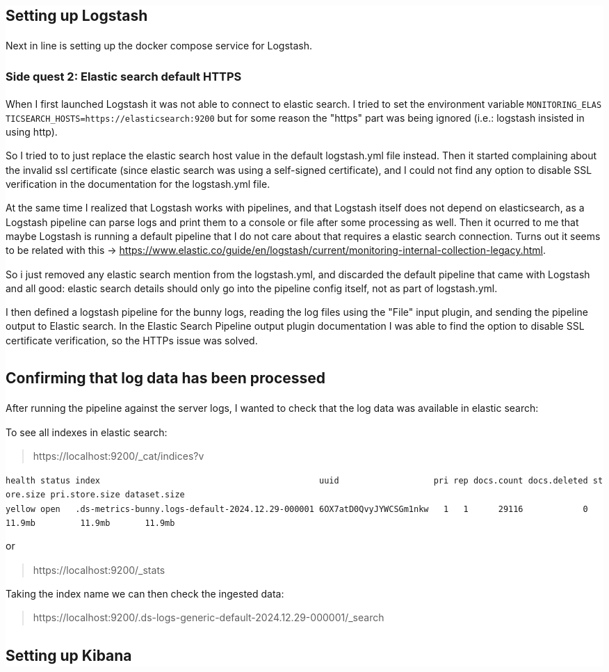 ## Setting up Logstash

Next in line is setting up the docker compose service for Logstash.

### Side quest 2: Elastic search default HTTPS

When I first launched Logstash it was not able to connect to elastic search. I tried to set the environment variable `MONITORING_ELASTICSEARCH_HOSTS=https://elasticsearch:9200` but for some reason the "https" part was being ignored (i.e.: logstash insisted in using http).

So I tried to to just replace the elastic search host value in the default logstash.yml file instead. Then it started complaining about the invalid ssl certificate (since elastic search was using a self-signed certificate), and I could not find any option to disable SSL verification in the documentation for the logstash.yml file. 

At the same time I realized that Logstash works with pipelines, and that Logstash itself does not depend on elasticsearch, as a Logstash pipeline can parse logs and print them to a console or file after some processing as well. Then it ocurred to me that maybe Logstash is running a default pipeline that I do not care about that requires a elastic search connection. Turns out it seems to be related with this -> https://www.elastic.co/guide/en/logstash/current/monitoring-internal-collection-legacy.html.

So i just removed any elastic search mention from the logstash.yml, and discarded the default pipeline that came with Logstash and all good: elastic search details should only go into the pipeline config itself, not as part of logstash.yml.

I then defined a logstash pipeline for the bunny logs, reading the log files using the "File" input plugin, and sending the pipeline output to Elastic search. In the Elastic Search Pipeline output plugin documentation I was able to find the option to disable SSL certificate verification, so the HTTPs issue was solved.

## Confirming that log data has been processed

After running the pipeline against the server logs, I wanted to check that the log data was available in elastic search:

To see all indexes in elastic search:

> https://localhost:9200/_cat/indices?v

```
health status index                                            uuid                   pri rep docs.count docs.deleted store.size pri.store.size dataset.size
yellow open   .ds-metrics-bunny.logs-default-2024.12.29-000001 6OX7atD0QvyJYWCSGm1nkw   1   1      29116            0     11.9mb         11.9mb       11.9mb
```

or

> https://localhost:9200/_stats

Taking the index name we can then check the ingested data:

> https://localhost:9200/.ds-logs-generic-default-2024.12.29-000001/_search

## Setting up Kibana
